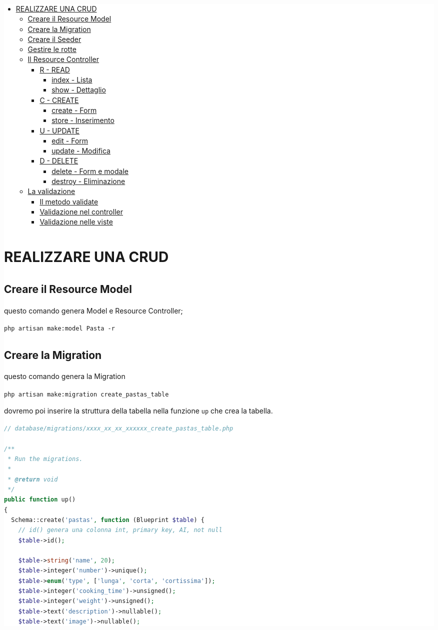 -   [REALIZZARE UNA CRUD](#realizzare-una-crud)
    -   [Creare il Resource Model](#creare-il-resource-model)
    -   [Creare la Migration](#creare-la-migration)
    -   [Creare il Seeder](#creare-il-seeder)
    -   [Gestire le rotte](#gestire-le-rotte)
    -   [Il Resource Controller](#il-resource-controller)
        -   [R - READ](#r---read)
            -   [index - Lista](#index---lista)
            -   [show - Dettaglio](#show---dettaglio)
        -   [C - CREATE](#c---create)
            -   [create - Form](#create---form)
            -   [store - Inserimento](#store---inserimento)
        -   [U - UPDATE](#u---update)
            -   [edit - Form](#edit---form)
            -   [update - Modifica](#update---modifica)
        -   [D - DELETE](#d---delete)
            -   [delete - Form e modale](#delete---form-e-modale)
            -   [destroy - Eliminazione](#destroy---eliminazione)
    -   [La validazione](#la-validazione)
        -   [Il metodo validate](#il-metodo-validate)
        -   [Validazione nel controller](#validazione-nel-controller)
        -   [Validazione nelle viste](#il-metodo-validate)

# REALIZZARE UNA CRUD

## Creare il Resource Model

questo comando genera Model e Resource Controller;

```
php artisan make:model Pasta -r
```

## Creare la Migration

questo comando genera la Migration

```
php artisan make:migration create_pastas_table
```

dovremo poi inserire la struttura della tabella nella funzione `up` che crea la tabella.

```php
// database/migrations/xxxx_xx_xx_xxxxxx_create_pastas_table.php

/**
 * Run the migrations.
 *
 * @return void
 */
public function up()
{
  Schema::create('pastas', function (Blueprint $table) {
    // id() genera una colonna int, primary key, AI, not null
    $table->id();

    $table->string('name', 20);
    $table->integer('number')->unique();
    $table->enum('type', ['lunga', 'corta', 'cortissima']);
    $table->integer('cooking_time')->unsigned();
    $table->integer('weight')->unsigned();
    $table->text('description')->nullable();
    $table->text('image')->nullable();

```